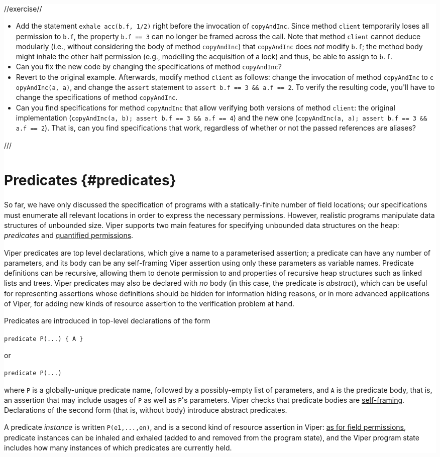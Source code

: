 //exercise//

* Add the statement `exhale acc(b.f, 1/2)` right before the invocation of `copyAndInc`. Since method `client` temporarily loses all permission to `b.f`, the property `b.f == 3` can no longer be framed across the call. Note that method `client` cannot deduce modularly (i.e., without considering the body of method `copyAndInc`) that `copyAndInc` does *not* modify `b.f`; the method body might inhale the other half permission (e.g., modelling the acquisition of a lock) and thus, be able to assign to `b.f`.
* Can you fix the new code by changing the specifications of method `copyAndInc`?
* Revert to the original example. Afterwards, modify method `client` as follows: change the invocation of method `copyAndInc` to `copyAndInc(a, a)`, and change the `assert` statement to `assert b.f == 3 && a.f == 2`. To verify the resulting code, you'll have to change the specifications of method `copyAndInc`.
* Can you find specifications for method `copyAndInc` that allow verifying both versions of method `client`: the original implementation (`copyAndInc(a, b); assert b.f == 3 && a.f == 4`) and the new one (`copyAndInc(a, a); assert b.f == 3 && a.f == 2`). That is, can you find specifications that work, regardless of whether or not the passed references are aliases?

///

# Predicates {#predicates}

So far, we have only discussed the specification of programs with a statically-finite number of field locations; our specifications must enumerate all relevant locations in order to express the necessary permissions. However, realistic programs manipulate data structures of unbounded size. Viper supports two main features for specifying unbounded data structures on the heap: *predicates* and [quantified permissions](#quantified-permissions).

Viper predicates are top level declarations, which give a name to a parameterised assertion; a predicate can have any number of parameters, and its body can be any self-framing Viper assertion using only these parameters as variable names. Predicate definitions can be recursive, allowing them to denote permission to and properties of recursive heap structures such as linked lists and trees. Viper predicates may also be declared with *no* body (in this case, the predicate is *abstract*), which can be useful for representing assertions whose definitions should be hidden for information hiding reasons, or in more advanced applications of Viper, for adding new kinds of resource assertion to the verification problem at hand.

Predicates are introduced in top-level declarations of the form

```silver
predicate P(...) { A }
```

or

```silver
predicate P(...)
```

where `P` is a globally-unique predicate name, followed by a possibly-empty list of parameters, and `A` is the predicate body, that is, an assertion that may include usages of `P` as well as `P`'s parameters. Viper checks that predicate bodies are [self-framing](#self-framing-assertions). Declarations of the second form (that is, without body) introduce abstract predicates.

A predicate *instance* is written `P(e1,...,en)`, and is a second kind of resource assertion in Viper: [as for field permissions](#permissions), predicate instances can be inhaled and exhaled (added to and removed from the program state), and the Viper program state includes how many instances of which predicates are currently held.
